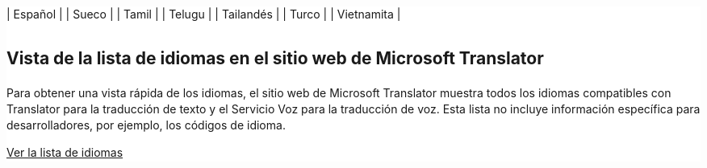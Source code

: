| Español |
| Sueco |
| Tamil |
| Telugu |
| Tailandés |
| Turco |
| Vietnamita |

## <a name="view-the-language-list-on-the-microsoft-translator-website"></a>Vista de la lista de idiomas en el sitio web de Microsoft Translator

Para obtener una vista rápida de los idiomas, el sitio web de Microsoft Translator muestra todos los idiomas compatibles con Translator para la traducción de texto y el Servicio Voz para la traducción de voz. Esta lista no incluye información específica para desarrolladores, por ejemplo, los códigos de idioma.

[Ver la lista de idiomas](https://www.microsoft.com/translator/languages.aspx)
